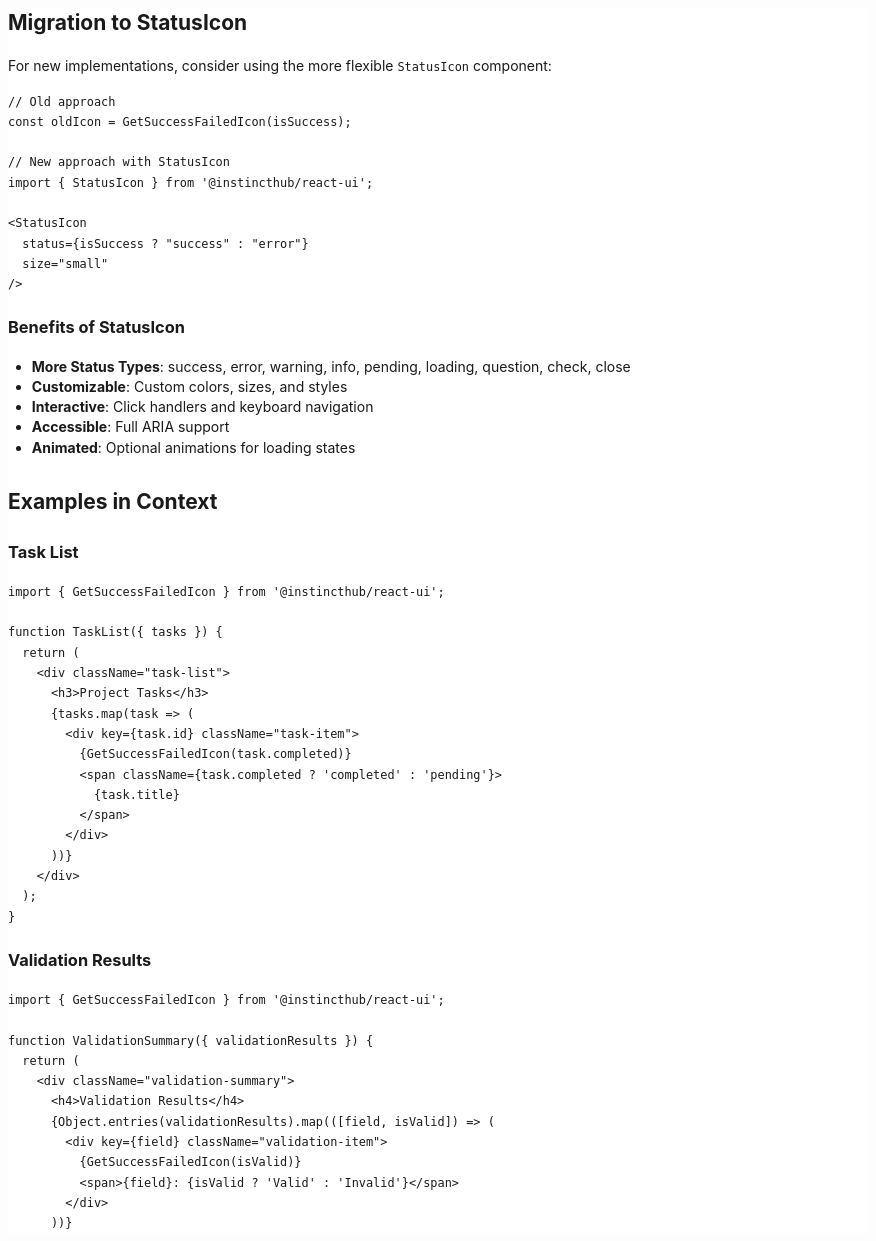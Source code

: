 ## Migration to StatusIcon

For new implementations, consider using the more flexible `StatusIcon` component:

```tsx
// Old approach
const oldIcon = GetSuccessFailedIcon(isSuccess);

// New approach with StatusIcon
import { StatusIcon } from '@instincthub/react-ui';

<StatusIcon 
  status={isSuccess ? "success" : "error"} 
  size="small" 
/>
```

### Benefits of StatusIcon

- **More Status Types**: success, error, warning, info, pending, loading, question, check, close
- **Customizable**: Custom colors, sizes, and styles
- **Interactive**: Click handlers and keyboard navigation
- **Accessible**: Full ARIA support
- **Animated**: Optional animations for loading states

## Examples in Context

### Task List

```tsx
import { GetSuccessFailedIcon } from '@instincthub/react-ui';

function TaskList({ tasks }) {
  return (
    <div className="task-list">
      <h3>Project Tasks</h3>
      {tasks.map(task => (
        <div key={task.id} className="task-item">
          {GetSuccessFailedIcon(task.completed)}
          <span className={task.completed ? 'completed' : 'pending'}>
            {task.title}
          </span>
        </div>
      ))}
    </div>
  );
}
```

### Validation Results

```tsx
import { GetSuccessFailedIcon } from '@instincthub/react-ui';

function ValidationSummary({ validationResults }) {
  return (
    <div className="validation-summary">
      <h4>Validation Results</h4>
      {Object.entries(validationResults).map(([field, isValid]) => (
        <div key={field} className="validation-item">
          {GetSuccessFailedIcon(isValid)}
          <span>{field}: {isValid ? 'Valid' : 'Invalid'}</span>
        </div>
      ))}
```